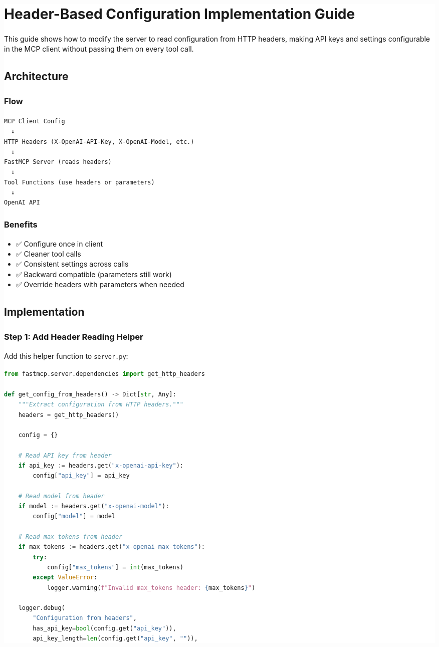 # Header-Based Configuration Implementation Guide

This guide shows how to modify the server to read configuration from HTTP headers, making API keys and settings configurable in the MCP client without passing them on every tool call.

## Architecture

### Flow

```
MCP Client Config
  ↓
HTTP Headers (X-OpenAI-API-Key, X-OpenAI-Model, etc.)
  ↓
FastMCP Server (reads headers)
  ↓
Tool Functions (use headers or parameters)
  ↓
OpenAI API
```

### Benefits

- ✅ Configure once in client
- ✅ Cleaner tool calls
- ✅ Consistent settings across calls
- ✅ Backward compatible (parameters still work)
- ✅ Override headers with parameters when needed

## Implementation

### Step 1: Add Header Reading Helper

Add this helper function to `server.py`:

```python
from fastmcp.server.dependencies import get_http_headers

def get_config_from_headers() -> Dict[str, Any]:
    """Extract configuration from HTTP headers."""
    headers = get_http_headers()

    config = {}

    # Read API key from header
    if api_key := headers.get("x-openai-api-key"):
        config["api_key"] = api_key

    # Read model from header
    if model := headers.get("x-openai-model"):
        config["model"] = model

    # Read max tokens from header
    if max_tokens := headers.get("x-openai-max-tokens"):
        try:
            config["max_tokens"] = int(max_tokens)
        except ValueError:
            logger.warning(f"Invalid max_tokens header: {max_tokens}")

    logger.debug(
        "Configuration from headers",
        has_api_key=bool(config.get("api_key")),
        api_key_length=len(config.get("api_key", "")),
```